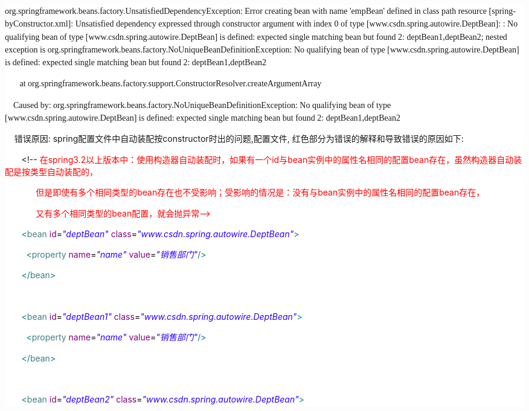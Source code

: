  <p><span style="font-family:Times New Roman; font-size:14px">org.springframework.beans.factory.UnsatisfiedDependencyException: Error creating bean with name 'empBean' defined in class path resource [spring-byConstructor.xml]: Unsatisfied dependency expressed through constructor argument with index 0 of type [www.csdn.spring.autowire.DeptBean]: : No qualifying bean of type [www.csdn.spring.autowire.DeptBean] is defined: expected single matching bean but found 2: deptBean1,deptBean2; nested exception is org.springframework.beans.factory.NoUniqueBeanDefinitionException: No qualifying bean of type [www.csdn.spring.autowire.DeptBean] is defined: expected single matching bean but found 2: deptBean1,deptBean2</span></p> 
 <p><span style="font-family:Times New Roman; font-size:14px">&nbsp;&nbsp;&nbsp;&nbsp;&nbsp;&nbsp; at org.springframework.beans.factory.support.ConstructorResolver.createArgumentArray</span></p> 
 <p><span style="font-family:Times New Roman; font-size:14px">&nbsp; &nbsp;&nbsp;Caused by: org.springframework.beans.factory.NoUniqueBeanDefinitionException: No qualifying bean of type [www.csdn.spring.autowire.DeptBean] is defined: expected single matching bean but found 2: deptBean1,deptBean2</span></p> 
 <p>&nbsp;&nbsp;&nbsp; 错误原因: spring配置文件中自动装配按constructor时出的问题,配置文件, 红色部分为错误的解释和导致错误的原因如下:</p> 
 <p align="left"><span style="color:black">&nbsp;&nbsp; </span><span style="color:red">&nbsp;&nbsp;&nbsp;&nbsp;</span>&lt;!-- <span style="color:red">在</span><span style="color:red">spring3.2</span><span style="color:red">以上版本中：使用构造器自动装配时，如果有一个</span><span style="color:red">id</span><span style="color:red">与</span><span style="color:red">bean</span><span style="color:red">实例中的属性名相同的配置</span><span style="color:red">bean</span><span style="color:red">存在，虽然构造器自动装配是按类型自动装配的，</span></p> 
 <p align="left"><span style="color:red">&nbsp;&nbsp;&nbsp;&nbsp;&nbsp;&nbsp;&nbsp;&nbsp;&nbsp;&nbsp;&nbsp;&nbsp; </span><span style="color:red">但是即使有多个相同类型的</span><span style="color:red">bean</span><span style="color:red">存在也不受影响；受影响的情况是：没有与</span><span style="color:red">bean</span><span style="color:red">实例中的属性名相同的配置</span><span style="color:red">bean</span><span style="color:red">存在，</span></p> 
 <p align="left"><span style="color:red">&nbsp;&nbsp;&nbsp;&nbsp;&nbsp;&nbsp;&nbsp;&nbsp;&nbsp;&nbsp;&nbsp;&nbsp; </span><span style="color:red">又有多个相同类型的</span><span style="color:red">bean</span><span style="color:red">配置，就会抛异常</span><span style="color:red">--&gt;</span></p> 
 <p align="left"><span style="color:black">&nbsp;&nbsp;&nbsp;&nbsp;&nbsp;&nbsp; </span><span style="color:teal">&lt;</span><span style="color:#3f7f7f">bean</span> <span style="color:#7f007f">id</span><span style="color:black">=</span><em><span style="color:#2a00ff">"deptBean"</span></em> <span style="color:#7f007f">class</span><span style="color:black">=</span><em><span style="color:#2a00ff">"www.csdn.spring.autowire.DeptBean"</span></em><span style="color:teal">&gt;</span></p> 
 <p align="left"><span style="color:black">&nbsp;&nbsp;&nbsp;&nbsp;&nbsp;&nbsp;&nbsp;&nbsp; </span><span style="color:teal">&lt;</span><span style="color:#3f7f7f">property</span> <span style="color:#7f007f">name</span><span style="color:black">=</span><em><span style="color:#2a00ff">"name"</span></em> <span style="color:#7f007f">value</span><span style="color:black">=</span><em><span style="color:#2a00ff">"</span><span style="color:#2a00ff">销售部门</span><span style="color:#2a00ff">"</span></em><span style="color:teal">/&gt;</span></p> 
 <p align="left"><span style="color:black">&nbsp;&nbsp;&nbsp;&nbsp;&nbsp;&nbsp; </span><span style="color:teal">&lt;/</span><span style="color:#3f7f7f">bean</span><span style="color:teal">&gt;</span></p> 
 <p align="left"><span style="color:black">&nbsp;&nbsp;&nbsp;&nbsp;&nbsp;&nbsp; </span></p> 
 <p align="left"><span style="color:black">&nbsp;&nbsp;&nbsp;&nbsp;&nbsp;&nbsp; </span><span style="color:teal">&lt;</span><span style="color:#3f7f7f">bean</span> <span style="color:#7f007f">id</span><span style="color:black">=</span><em><span style="color:#2a00ff">"deptBean1"</span></em> <span style="color:#7f007f">class</span><span style="color:black">=</span><em><span style="color:#2a00ff">"www.csdn.spring.autowire.DeptBean"</span></em><span style="color:teal">&gt;</span></p> 
 <p align="left"><span style="color:black">&nbsp;&nbsp;&nbsp;&nbsp;&nbsp;&nbsp;&nbsp;&nbsp; </span><span style="color:teal">&lt;</span><span style="color:#3f7f7f">property</span> <span style="color:#7f007f">name</span><span style="color:black">=</span><em><span style="color:#2a00ff">"name"</span></em> <span style="color:#7f007f">value</span><span style="color:black">=</span><em><span style="color:#2a00ff">"</span><span style="color:#2a00ff">销售部门</span><span style="color:#2a00ff">"</span></em><span style="color:teal">/&gt;</span></p> 
 <p align="left"><span style="color:black">&nbsp;&nbsp;&nbsp;&nbsp;&nbsp;&nbsp; </span><span style="color:teal">&lt;/</span><span style="color:#3f7f7f">bean</span><span style="color:teal">&gt;</span></p> 
 <p align="left">&nbsp;</p> 
 <p align="left"><span style="color:black">&nbsp;&nbsp;&nbsp;&nbsp;&nbsp;&nbsp; </span><span style="color:teal">&lt;</span><span style="color:#3f7f7f">bean</span> <span style="color:#7f007f">id</span><span style="color:black">=</span><em><span style="color:#2a00ff">"deptBean2"</span></em> <span style="color:#7f007f">class</span><span style="color:black">=</span><em><span style="color:#2a00ff">"www.csdn.spring.autowire.DeptBean"</span></em><span style="color:teal">&gt;</span></p> 